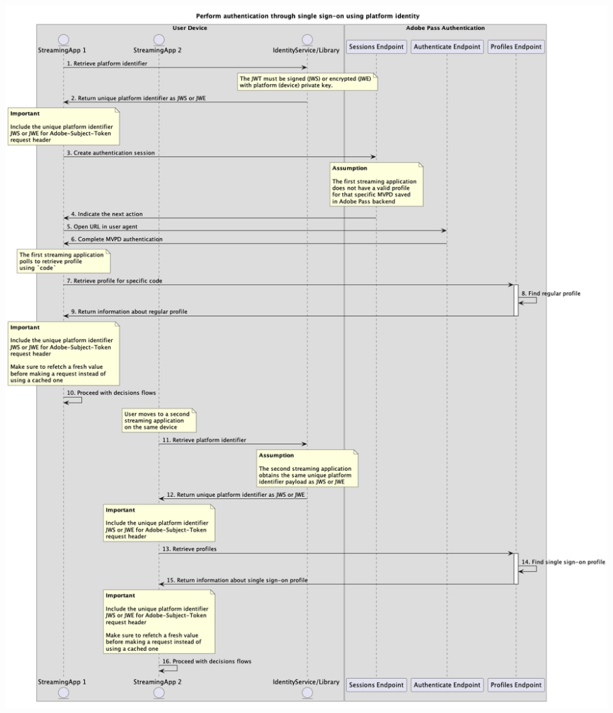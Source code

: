 ![Utför autentisering med enkel inloggning med plattformsidentitet](../../../../../assets/rest-api-v2/flows/single-sign-on-access-flows/rest-api-v2-perform-authentication-through-single-sign-on-using-platform-identity-flow.png)
